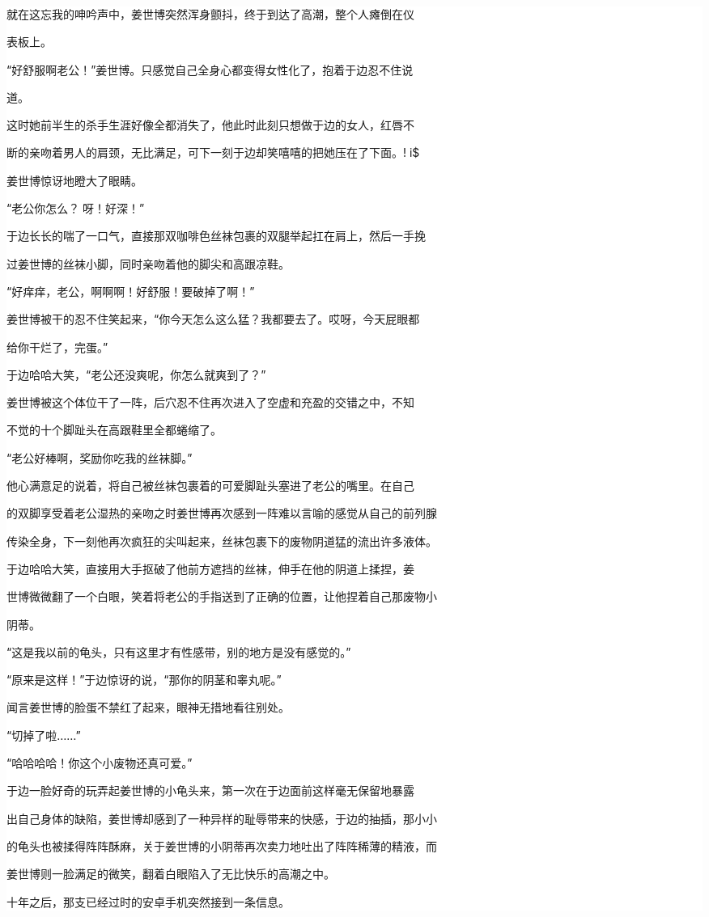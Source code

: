 就在这忘我的呻吟声中，姜世博突然浑身颤抖，终于到达了高潮，整个人瘫倒在仪

表板上。

“好舒服啊老公！”姜世博。只感觉自己全身心都变得女性化了，抱着于边忍不住说

道。

这时她前半生的杀手生涯好像全都消失了，他此时此刻只想做于边的女人，红唇不

断的亲吻着男人的肩颈，无比满足，可下一刻于边却笑嘻嘻的把她压在了下面。! i$

姜世博惊讶地瞪大了眼睛。

“老公你怎么？ 呀！好深！”

于边长长的喘了一口气，直接那双咖啡色丝袜包裹的双腿举起扛在肩上，然后一手挽

过姜世博的丝袜小脚，同时亲吻着他的脚尖和高跟凉鞋。

“好痒痒，老公，啊啊啊！好舒服！要破掉了啊！”

姜世博被干的忍不住笑起来，“你今天怎么这么猛？我都要去了。哎呀，今天屁眼都

给你干烂了，完蛋。”

于边哈哈大笑，“老公还没爽呢，你怎么就爽到了？”

姜世博被这个体位干了一阵，后穴忍不住再次进入了空虚和充盈的交错之中，不知

不觉的十个脚趾头在高跟鞋里全都蜷缩了。

“老公好棒啊，奖励你吃我的丝袜脚。”

他心满意足的说着，将自己被丝袜包裹着的可爱脚趾头塞进了老公的嘴里。在自己

的双脚享受着老公湿热的亲吻之时姜世博再次感到一阵难以言喻的感觉从自己的前列腺

传染全身，下一刻他再次疯狂的尖叫起来，丝袜包裹下的废物阴道猛的流出许多液体。

于边哈哈大笑，直接用大手抠破了他前方遮挡的丝袜，伸手在他的阴道上揉捏，姜

世博微微翻了一个白眼，笑着将老公的手指送到了正确的位置，让他捏着自己那废物小

阴蒂。

“这是我以前的龟头，只有这里才有性感带，别的地方是没有感觉的。”

“原来是这样！”于边惊讶的说，“那你的阴茎和睾丸呢。”

闻言姜世博的脸蛋不禁红了起来，眼神无措地看往别处。

“切掉了啦……”

“哈哈哈哈！你这个小废物还真可爱。”

于边一脸好奇的玩弄起姜世博的小龟头来，第一次在于边面前这样毫无保留地暴露

出自己身体的缺陷，姜世博却感到了一种异样的耻辱带来的快感，于边的抽插，那小小

的龟头也被揉得阵阵酥麻，关于姜世博的小阴蒂再次卖力地吐出了阵阵稀薄的精液，而

姜世博则一脸满足的微笑，翻着白眼陷入了无比快乐的高潮之中。

十年之后，那支已经过时的安卓手机突然接到一条信息。
